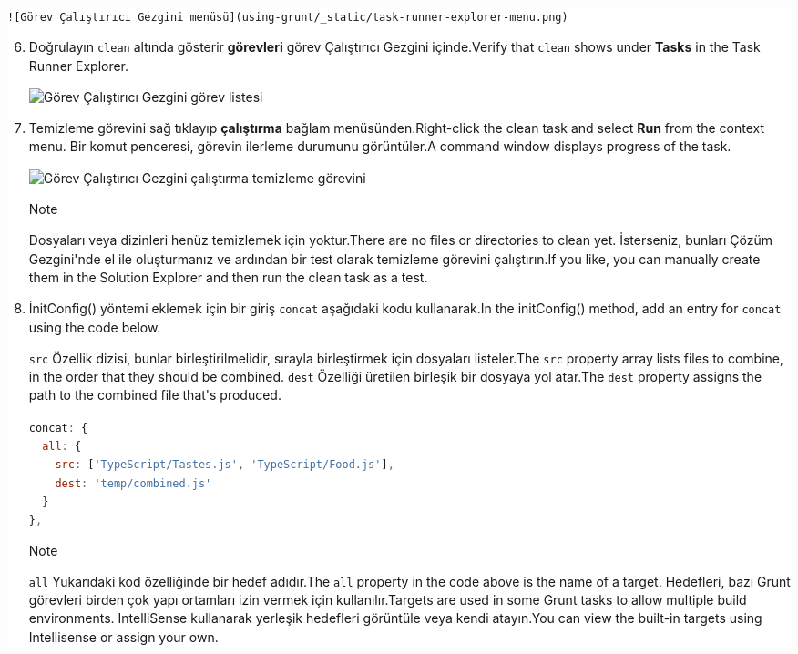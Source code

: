     ![Görev Çalıştırıcı Gezgini menüsü](using-grunt/_static/task-runner-explorer-menu.png)

6. <span data-ttu-id="0612d-171">Doğrulayın `clean` altında gösterir **görevleri** görev Çalıştırıcı Gezgini içinde.</span><span class="sxs-lookup"><span data-stu-id="0612d-171">Verify that `clean` shows under **Tasks** in the Task Runner Explorer.</span></span>

    ![Görev Çalıştırıcı Gezgini görev listesi](using-grunt/_static/task-runner-explorer-tasks.png)

7. <span data-ttu-id="0612d-173">Temizleme görevini sağ tıklayıp **çalıştırma** bağlam menüsünden.</span><span class="sxs-lookup"><span data-stu-id="0612d-173">Right-click the clean task and select **Run** from the context menu.</span></span> <span data-ttu-id="0612d-174">Bir komut penceresi, görevin ilerleme durumunu görüntüler.</span><span class="sxs-lookup"><span data-stu-id="0612d-174">A command window displays progress of the task.</span></span>

    ![Görev Çalıştırıcı Gezgini çalıştırma temizleme görevini](using-grunt/_static/task-runner-explorer-run-clean.png)
    
    > [!NOTE]
    > <span data-ttu-id="0612d-176">Dosyaları veya dizinleri henüz temizlemek için yoktur.</span><span class="sxs-lookup"><span data-stu-id="0612d-176">There are no files or directories to clean yet.</span></span> <span data-ttu-id="0612d-177">İsterseniz, bunları Çözüm Gezgini'nde el ile oluşturmanız ve ardından bir test olarak temizleme görevini çalıştırın.</span><span class="sxs-lookup"><span data-stu-id="0612d-177">If you like, you can manually create them in the Solution Explorer and then run the clean task as a test.</span></span>
    
8. <span data-ttu-id="0612d-178">İnitConfig() yöntemi eklemek için bir giriş `concat` aşağıdaki kodu kullanarak.</span><span class="sxs-lookup"><span data-stu-id="0612d-178">In the initConfig() method, add an entry for `concat` using the code below.</span></span>

    <span data-ttu-id="0612d-179">`src` Özellik dizisi, bunlar birleştirilmelidir, sırayla birleştirmek için dosyaları listeler.</span><span class="sxs-lookup"><span data-stu-id="0612d-179">The `src` property array lists files to combine, in the order that they should be combined.</span></span> <span data-ttu-id="0612d-180">`dest` Özelliği üretilen birleşik bir dosyaya yol atar.</span><span class="sxs-lookup"><span data-stu-id="0612d-180">The `dest` property assigns the path to the combined file that's produced.</span></span>

    ```javascript
    concat: {
      all: {
        src: ['TypeScript/Tastes.js', 'TypeScript/Food.js'],
        dest: 'temp/combined.js'
      }
    },
    ```
    
    > [!NOTE]
    > <span data-ttu-id="0612d-181">`all` Yukarıdaki kod özelliğinde bir hedef adıdır.</span><span class="sxs-lookup"><span data-stu-id="0612d-181">The `all` property in the code above is the name of a target.</span></span> <span data-ttu-id="0612d-182">Hedefleri, bazı Grunt görevleri birden çok yapı ortamları izin vermek için kullanılır.</span><span class="sxs-lookup"><span data-stu-id="0612d-182">Targets are used in some Grunt tasks to allow multiple build environments.</span></span> <span data-ttu-id="0612d-183">IntelliSense kullanarak yerleşik hedefleri görüntüle veya kendi atayın.</span><span class="sxs-lookup"><span data-stu-id="0612d-183">You can view the built-in targets using Intellisense or assign your own.</span></span>
    